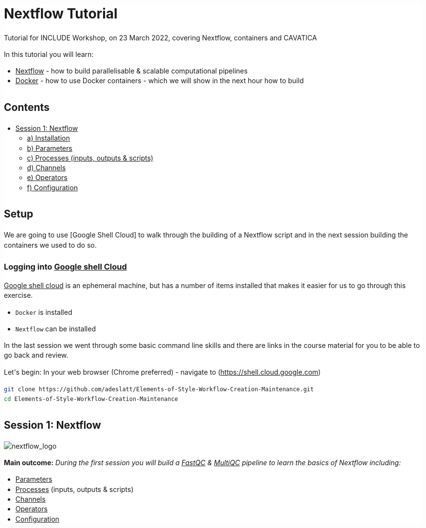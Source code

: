 # Nextflow Tutorial

Tutorial for INCLUDE Workshop, on 23 March 2022, covering Nextflow, containers and CAVATICA

In this tutorial you will learn:
- [Nextflow](https://www.nextflow.io/) - how to build parallelisable & scalable computational pipelines
- [Docker](https://www.docker.com/) - how to use Docker containers - which we will show in the next hour how to build

## Contents

- [Session 1: Nextflow](#session-1-nextflow)
    - [a) Installation](#a-installation)
    - [b) Parameters](#b-parameters)
    - [c) Processes (inputs, outputs & scripts)](#c-processes-inputs-outputs--scripts)
    - [d) Channels](#d-channels)
    - [e) Operators](#e-operators)
    - [f) Configuration](f-configuration)
    
## Setup

We are going to use [Google Shell Cloud] to walk through the building of a Nextflow script and in the next session building the containers we used to do so.

### Logging into [Google shell Cloud](https://shell.cloud.google.com/)

[Google shell cloud](https://shell.cloud.google.com/) is an ephemeral machine, but has a number of items installed that makes it easier for us to go through this exercise.

* `Docker` is installed

* `Nextflow` can be installed

In the last session we went through some basic command line skills and there are links in the course material for you to be able to go back and review.

Let's begin:  In your web browser (Chrome preferred) - navigate to (https://shell.cloud.google.com)



```bash
git clone https://github.com/adeslatt/Elements-of-Style-Workflow-Creation-Maintenance.git
cd Elements-of-Style-Workflow-Creation-Maintenance
```

## Session 1: Nextflow

![nextflow_logo](https://raw.githubusercontent.com/PhilPalmer/lbf-hack-tutorial/master/images/nextflow.png)


**Main outcome:** *During the first session you will build a [FastQC](https://www.bioinformatics.babraham.ac.uk/projects/fastqc/) & [MultiQC](https://multiqc.info/) pipeline to learn the basics of Nextflow including:*
- [Parameters](https://www.nextflow.io/docs/latest/getstarted.html?highlight=parameters#pipeline-parameters)
- [Processes](https://www.nextflow.io/docs/latest/process.html) (inputs, outputs & scripts)
- [Channels](https://www.nextflow.io/docs/latest/channel.html)
- [Operators](https://www.nextflow.io/docs/latest/operator.html)
- [Configuration](https://www.nextflow.io/docs/latest/config.html)
